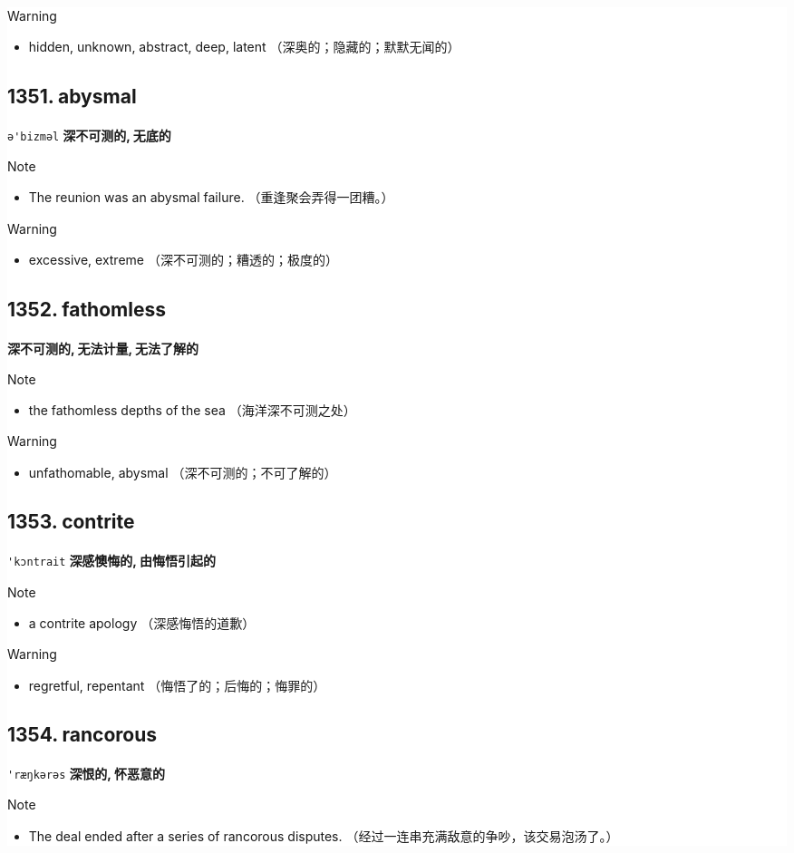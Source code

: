 > [!WARNING]
>
> - hidden, unknown, abstract, deep, latent （深奥的；隐藏的；默默无闻的）
>

## 1351. abysmal

`ə'bizməl`  **深不可测的, 无底的**

> [!NOTE]
>
> - The reunion was an abysmal failure. （重逢聚会弄得一团糟。）
>

> [!WARNING]
>
> - excessive, extreme （深不可测的；糟透的；极度的）
>

## 1352. fathomless

**深不可测的, 无法计量, 无法了解的**

> [!NOTE]
>
> - the fathomless depths of the sea （海洋深不可测之处）
>

> [!WARNING]
>
> - unfathomable, abysmal （深不可测的；不可了解的）
>

## 1353. contrite

`'kɔntrait`  **深感懊悔的, 由悔悟引起的**

> [!NOTE]
>
> - a contrite apology （深感悔悟的道歉）
>

> [!WARNING]
>
> - regretful, repentant （悔悟了的；后悔的；悔罪的）
>

## 1354. rancorous

`'ræŋkərəs`  **深恨的, 怀恶意的**

> [!NOTE]
>
> - The deal ended after a series of rancorous disputes. （经过一连串充满敌意的争吵，该交易泡汤了。）
>
